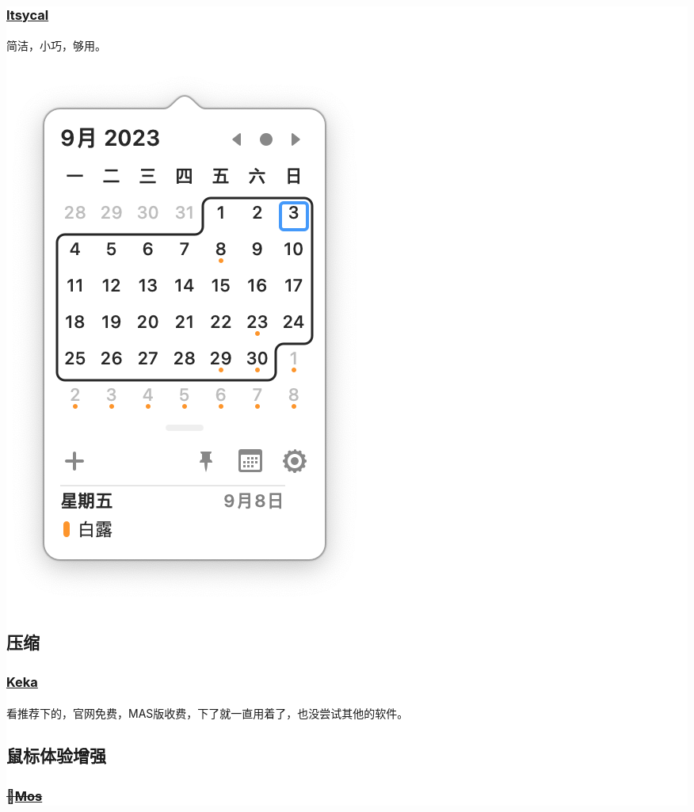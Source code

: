 ### [Itsycal](https://www.mowglii.com/itsycal/)

简洁，小巧，够用。

![image-20230903000235375](./assets/image-20230903000235375.png)

## 压缩

### [Keka](https://www.keka.io/)

看推荐下的，官网免费，MAS版收费，下了就一直用着了，也没尝试其他的软件。

## 鼠标体验增强

### ~~🚫[Mos](https://github.com/Caldis/Mos)~~
